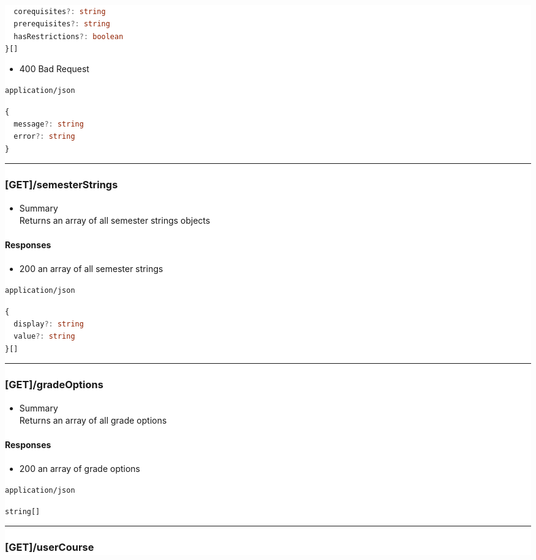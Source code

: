 ```ts
  corequisites?: string
  prerequisites?: string
  hasRestrictions?: boolean
}[]
```

- 400 Bad Request

`application/json`

```ts
{
  message?: string
  error?: string
}
```

***

### [GET]/semesterStrings

- Summary  
Returns an array of all semester strings objects

#### Responses

- 200 an array of all semester strings

`application/json`

```ts
{
  display?: string
  value?: string
}[]
```

***

### [GET]/gradeOptions

- Summary  
Returns an array of all grade options

#### Responses

- 200 an array of grade options

`application/json`

```ts
string[]
```

***

### [GET]/userCourse
